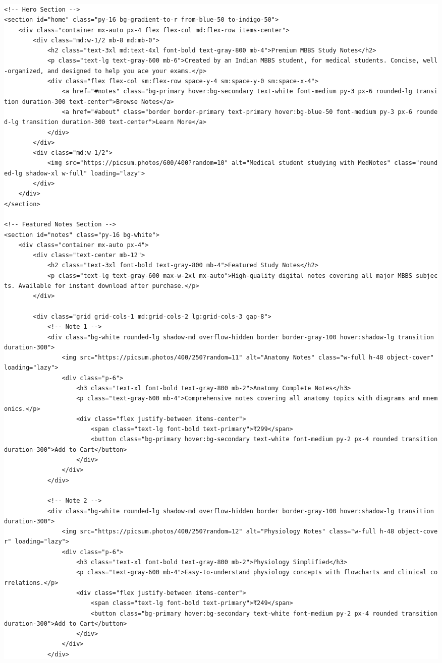     <!-- Hero Section -->
    <section id="home" class="py-16 bg-gradient-to-r from-blue-50 to-indigo-50">
        <div class="container mx-auto px-4 flex flex-col md:flex-row items-center">
            <div class="md:w-1/2 mb-8 md:mb-0">
                <h2 class="text-3xl md:text-4xl font-bold text-gray-800 mb-4">Premium MBBS Study Notes</h2>
                <p class="text-lg text-gray-600 mb-6">Created by an Indian MBBS student, for medical students. Concise, well-organized, and designed to help you ace your exams.</p>
                <div class="flex flex-col sm:flex-row space-y-4 sm:space-y-0 sm:space-x-4">
                    <a href="#notes" class="bg-primary hover:bg-secondary text-white font-medium py-3 px-6 rounded-lg transition duration-300 text-center">Browse Notes</a>
                    <a href="#about" class="border border-primary text-primary hover:bg-blue-50 font-medium py-3 px-6 rounded-lg transition duration-300 text-center">Learn More</a>
                </div>
            </div>
            <div class="md:w-1/2">
                <img src="https://picsum.photos/600/400?random=10" alt="Medical student studying with MedNotes" class="rounded-lg shadow-xl w-full" loading="lazy">
            </div>
        </div>
    </section>

    <!-- Featured Notes Section -->
    <section id="notes" class="py-16 bg-white">
        <div class="container mx-auto px-4">
            <div class="text-center mb-12">
                <h2 class="text-3xl font-bold text-gray-800 mb-4">Featured Study Notes</h2>
                <p class="text-lg text-gray-600 max-w-2xl mx-auto">High-quality digital notes covering all major MBBS subjects. Available for instant download after purchase.</p>
            </div>
            
            <div class="grid grid-cols-1 md:grid-cols-2 lg:grid-cols-3 gap-8">
                <!-- Note 1 -->
                <div class="bg-white rounded-lg shadow-md overflow-hidden border border-gray-100 hover:shadow-lg transition duration-300">
                    <img src="https://picsum.photos/400/250?random=11" alt="Anatomy Notes" class="w-full h-48 object-cover" loading="lazy">
                    <div class="p-6">
                        <h3 class="text-xl font-bold text-gray-800 mb-2">Anatomy Complete Notes</h3>
                        <p class="text-gray-600 mb-4">Comprehensive notes covering all anatomy topics with diagrams and mnemonics.</p>
                        <div class="flex justify-between items-center">
                            <span class="text-lg font-bold text-primary">₹299</span>
                            <button class="bg-primary hover:bg-secondary text-white font-medium py-2 px-4 rounded transition duration-300">Add to Cart</button>
                        </div>
                    </div>
                </div>
                
                <!-- Note 2 -->
                <div class="bg-white rounded-lg shadow-md overflow-hidden border border-gray-100 hover:shadow-lg transition duration-300">
                    <img src="https://picsum.photos/400/250?random=12" alt="Physiology Notes" class="w-full h-48 object-cover" loading="lazy">
                    <div class="p-6">
                        <h3 class="text-xl font-bold text-gray-800 mb-2">Physiology Simplified</h3>
                        <p class="text-gray-600 mb-4">Easy-to-understand physiology concepts with flowcharts and clinical correlations.</p>
                        <div class="flex justify-between items-center">
                            <span class="text-lg font-bold text-primary">₹249</span>
                            <button class="bg-primary hover:bg-secondary text-white font-medium py-2 px-4 rounded transition duration-300">Add to Cart</button>
                        </div>
                    </div>
                </div>
                